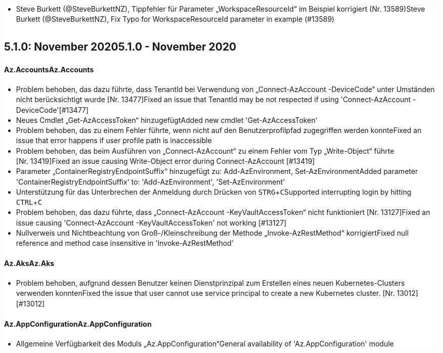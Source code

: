 * <span data-ttu-id="42663-174">Steve Burkett (@SteveBurkettNZ), Tippfehler für Parameter „WorkspaceResourceId“ im Beispiel korrigiert (Nr. 13589)</span><span class="sxs-lookup"><span data-stu-id="42663-174">Steve Burkett (@SteveBurkettNZ), Fix Typo for WorkspaceResourceId parameter in example (#13589)</span></span>

## <a name="510---november-2020"></a><span data-ttu-id="42663-175">5.1.0: November 2020</span><span class="sxs-lookup"><span data-stu-id="42663-175">5.1.0 - November 2020</span></span>
#### <a name="azaccounts"></a><span data-ttu-id="42663-176">Az.Accounts</span><span class="sxs-lookup"><span data-stu-id="42663-176">Az.Accounts</span></span>
* <span data-ttu-id="42663-177">Problem behoben, das dazu führte, dass TenantId bei Verwendung von „Connect-AzAccount -DeviceCode“ unter Umständen nicht berücksichtigt wurde [Nr. 13477]</span><span class="sxs-lookup"><span data-stu-id="42663-177">Fixed an issue that TenantId may be not respected if using 'Connect-AzAccount -DeviceCode'[#13477]</span></span>
* <span data-ttu-id="42663-178">Neues Cmdlet „Get-AzAccessToken“ hinzugefügt</span><span class="sxs-lookup"><span data-stu-id="42663-178">Added new cmdlet 'Get-AzAccessToken'</span></span>
* <span data-ttu-id="42663-179">Problem behoben, das zu einem Fehler führte, wenn nicht auf den Benutzerprofilpfad zugegriffen werden konnte</span><span class="sxs-lookup"><span data-stu-id="42663-179">Fixed an issue that error happens if user profile path is inaccessible</span></span>
* <span data-ttu-id="42663-180">Problem behoben, das beim Ausführen von „Connect-AzAccount“ zu einem Fehler vom Typ „Write-Object“ führte [Nr. 13419]</span><span class="sxs-lookup"><span data-stu-id="42663-180">Fixed an issue causing Write-Object error during Connect-AzAccount [#13419]</span></span>
* <span data-ttu-id="42663-181">Parameter „ContainerRegistryEndpointSuffix“ hinzugefügt zu: Add-AzEnvironment, Set-AzEnvironment</span><span class="sxs-lookup"><span data-stu-id="42663-181">Added parameter 'ContainerRegistryEndpointSuffix' to: 'Add-AzEnvironment', 'Set-AzEnvironment'</span></span> 
* <span data-ttu-id="42663-182">Unterstützung für das Unterbrechen der Anmeldung durch Drücken von <kbd>STRG</kbd>+<kbd>C</kbd></span><span class="sxs-lookup"><span data-stu-id="42663-182">Supported interrupting login by hitting <kbd>CTRL</kbd>+<kbd>C</kbd></span></span>
* <span data-ttu-id="42663-183">Problem behoben, das dazu führte, dass „Connect-AzAccount -KeyVaultAccessToken“ nicht funktioniert [Nr. 13127]</span><span class="sxs-lookup"><span data-stu-id="42663-183">Fixed an issue causing 'Connect-AzAccount -KeyVaultAccessToken' not working [#13127]</span></span>
* <span data-ttu-id="42663-184">Nullverweis und Nichtbeachtung von Groß-/Kleinschreibung der Methode „Invoke-AzRestMethod“ korrigiert</span><span class="sxs-lookup"><span data-stu-id="42663-184">Fixed null reference and method case insensitive in 'Invoke-AzRestMethod'</span></span>

#### <a name="azaks"></a><span data-ttu-id="42663-185">Az.Aks</span><span class="sxs-lookup"><span data-stu-id="42663-185">Az.Aks</span></span>
* <span data-ttu-id="42663-186">Problem behoben, aufgrund dessen Benutzer keinen Dienstprinzipal zum Erstellen eines neuen Kubernetes-Clusters verwenden konnten</span><span class="sxs-lookup"><span data-stu-id="42663-186">Fixed the issue that user cannot use service principal to create a new Kubernetes cluster.</span></span> <span data-ttu-id="42663-187">[Nr. 13012]</span><span class="sxs-lookup"><span data-stu-id="42663-187">[#13012]</span></span>

#### <a name="azappconfiguration"></a><span data-ttu-id="42663-188">Az.AppConfiguration</span><span class="sxs-lookup"><span data-stu-id="42663-188">Az.AppConfiguration</span></span>
* <span data-ttu-id="42663-189">Allgemeine Verfügbarkeit des Moduls „Az.AppConfiguration“</span><span class="sxs-lookup"><span data-stu-id="42663-189">General availability of 'Az.AppConfiguration' module</span></span>
